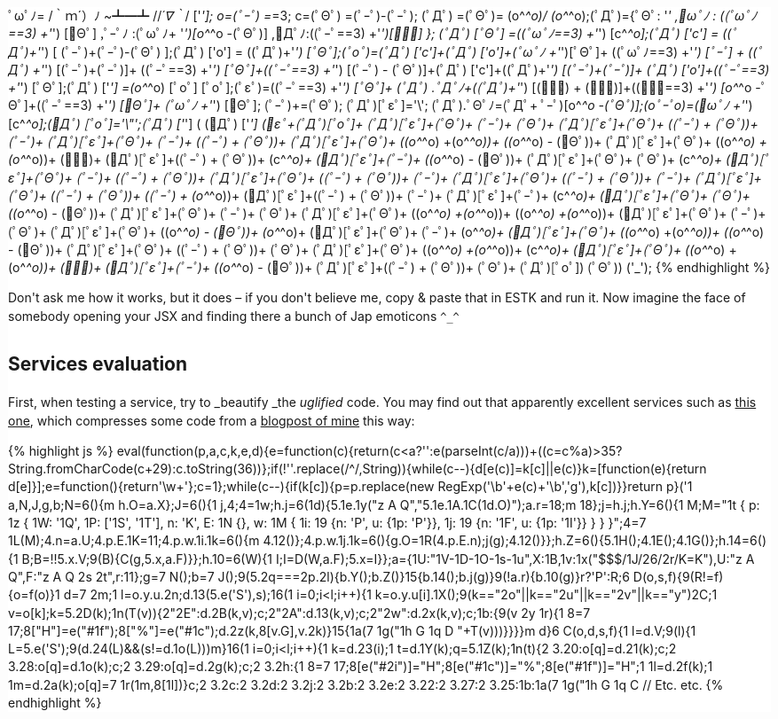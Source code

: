 ﾟωﾟﾉ= /｀ｍ´）ﾉ ~┻━┻ //*´∇｀*/ \['_'\]; o=(ﾟｰﾟ) =_=3; c=(ﾟΘﾟ) =(ﾟｰﾟ)-(ﾟｰﾟ); (ﾟДﾟ) =(ﾟΘﾟ)= (o^_^o)/ (o^_^o);(ﾟДﾟ)={ﾟΘﾟ: '_' ,ﾟωﾟﾉ : ((ﾟωﾟﾉ==3) +'_') \[ﾟΘﾟ\] ,ﾟｰﾟﾉ :(ﾟωﾟﾉ+ '_')\[o^_^o -(ﾟΘﾟ)\] ,ﾟДﾟﾉ:((ﾟｰﾟ==3) +'_')\[ﾟｰﾟ\] }; (ﾟДﾟ) \[ﾟΘﾟ\] =((ﾟωﾟﾉ==3) +'_') \[c^_^o\];(ﾟДﾟ) \['c'\] = ((ﾟДﾟ)+'_') \[ (ﾟｰﾟ)+(ﾟｰﾟ)-(ﾟΘﾟ) \];(ﾟДﾟ) \['o'\] = ((ﾟДﾟ)+'_') \[ﾟΘﾟ\];(ﾟoﾟ)=(ﾟДﾟ) \['c'\]+(ﾟДﾟ) \['o'\]+(ﾟωﾟﾉ +'_')\[ﾟΘﾟ\]+ ((ﾟωﾟﾉ==3) +'_') \[ﾟｰﾟ\] + ((ﾟДﾟ) +'_') \[(ﾟｰﾟ)+(ﾟｰﾟ)\]+ ((ﾟｰﾟ==3) +'_') \[ﾟΘﾟ\]+((ﾟｰﾟ==3) +'_') \[(ﾟｰﾟ) - (ﾟΘﾟ)\]+(ﾟДﾟ) \['c'\]+((ﾟДﾟ)+'_') \[(ﾟｰﾟ)+(ﾟｰﾟ)\]+ (ﾟДﾟ) \['o'\]+((ﾟｰﾟ==3) +'_') \[ﾟΘﾟ\];(ﾟДﾟ) \['_'\] =(o^_^o) \[ﾟoﾟ\] \[ﾟoﾟ\];(ﾟεﾟ)=((ﾟｰﾟ==3) +'_') \[ﾟΘﾟ\]+ (ﾟДﾟ) .ﾟДﾟﾉ+((ﾟДﾟ)+'_') \[(ﾟｰﾟ) + (ﾟｰﾟ)\]+((ﾟｰﾟ==3) +'_') \[o^_^o -ﾟΘﾟ\]+((ﾟｰﾟ==3) +'_') \[ﾟΘﾟ\]+ (ﾟωﾟﾉ +'_') \[ﾟΘﾟ\]; (ﾟｰﾟ)+=(ﾟΘﾟ); (ﾟДﾟ)\[ﾟεﾟ\]='\\\'; (ﾟДﾟ).ﾟΘﾟﾉ=(ﾟДﾟ+ ﾟｰﾟ)\[o^_^o -(ﾟΘﾟ)\];(oﾟｰﾟo)=(ﾟωﾟﾉ +'_')\[c^_^o\];(ﾟДﾟ) \[ﾟoﾟ\]='\\"';(ﾟДﾟ) \['_'\] ( (ﾟДﾟ) \['_'\] (ﾟεﾟ+(ﾟДﾟ)\[ﾟoﾟ\]+ (ﾟДﾟ)\[ﾟεﾟ\]+(ﾟΘﾟ)+ (ﾟｰﾟ)+ (ﾟΘﾟ)+ (ﾟДﾟ)\[ﾟεﾟ\]+(ﾟΘﾟ)+ ((ﾟｰﾟ) + (ﾟΘﾟ))+ (ﾟｰﾟ)+ (ﾟДﾟ)\[ﾟεﾟ\]+(ﾟΘﾟ)+ (ﾟｰﾟ)+ ((ﾟｰﾟ) + (ﾟΘﾟ))+ (ﾟДﾟ)\[ﾟεﾟ\]+(ﾟΘﾟ)+ ((o^_^o) +(o^_^o))+ ((o^_^o) - (ﾟΘﾟ))+ (ﾟДﾟ)\[ﾟεﾟ\]+(ﾟΘﾟ)+ ((o^_^o) +(o^_^o))+ (ﾟｰﾟ)+ (ﾟДﾟ)\[ﾟεﾟ\]+((ﾟｰﾟ) + (ﾟΘﾟ))+ (c^_^o)+ (ﾟДﾟ)\[ﾟεﾟ\]+(ﾟｰﾟ)+ ((o^_^o) - (ﾟΘﾟ))+ (ﾟДﾟ)\[ﾟεﾟ\]+(ﾟΘﾟ)+ (ﾟΘﾟ)+ (c^_^o)+ (ﾟДﾟ)\[ﾟεﾟ\]+(ﾟΘﾟ)+ (ﾟｰﾟ)+ ((ﾟｰﾟ) + (ﾟΘﾟ))+ (ﾟДﾟ)\[ﾟεﾟ\]+(ﾟΘﾟ)+ ((ﾟｰﾟ) + (ﾟΘﾟ))+ (ﾟｰﾟ)+ (ﾟДﾟ)\[ﾟεﾟ\]+(ﾟΘﾟ)+ ((ﾟｰﾟ) + (ﾟΘﾟ))+ (ﾟｰﾟ)+ (ﾟДﾟ)\[ﾟεﾟ\]+(ﾟΘﾟ)+ ((ﾟｰﾟ) + (ﾟΘﾟ))+ ((ﾟｰﾟ) + (o^_^o))+ (ﾟДﾟ)\[ﾟεﾟ\]+((ﾟｰﾟ) + (ﾟΘﾟ))+ (ﾟｰﾟ)+ (ﾟДﾟ)\[ﾟεﾟ\]+(ﾟｰﾟ)+ (c^_^o)+ (ﾟДﾟ)\[ﾟεﾟ\]+(ﾟΘﾟ)+ (ﾟΘﾟ)+ ((o^_^o) - (ﾟΘﾟ))+ (ﾟДﾟ)\[ﾟεﾟ\]+(ﾟΘﾟ)+ (ﾟｰﾟ)+ (ﾟΘﾟ)+ (ﾟДﾟ)\[ﾟεﾟ\]+(ﾟΘﾟ)+ ((o^_^o) +(o^_^o))+ ((o^_^o) +(o^_^o))+ (ﾟДﾟ)\[ﾟεﾟ\]+(ﾟΘﾟ)+ (ﾟｰﾟ)+ (ﾟΘﾟ)+ (ﾟДﾟ)\[ﾟεﾟ\]+(ﾟΘﾟ)+ ((o^_^o) - (ﾟΘﾟ))+ (o^_^o)+ (ﾟДﾟ)\[ﾟεﾟ\]+(ﾟΘﾟ)+ (ﾟｰﾟ)+ (o^_^o)+ (ﾟДﾟ)\[ﾟεﾟ\]+(ﾟΘﾟ)+ ((o^_^o) +(o^_^o))+ ((o^_^o) - (ﾟΘﾟ))+ (ﾟДﾟ)\[ﾟεﾟ\]+(ﾟΘﾟ)+ ((ﾟｰﾟ) + (ﾟΘﾟ))+ (ﾟΘﾟ)+ (ﾟДﾟ)\[ﾟεﾟ\]+(ﾟΘﾟ)+ ((o^_^o) +(o^_^o))+ (c^_^o)+ (ﾟДﾟ)\[ﾟεﾟ\]+(ﾟΘﾟ)+ ((o^_^o) +(o^_^o))+ (ﾟｰﾟ)+ (ﾟДﾟ)\[ﾟεﾟ\]+(ﾟｰﾟ)+ ((o^_^o) - (ﾟΘﾟ))+ (ﾟДﾟ)\[ﾟεﾟ\]+((ﾟｰﾟ) + (ﾟΘﾟ))+ (ﾟΘﾟ)+ (ﾟДﾟ)\[ﾟoﾟ\]) (ﾟΘﾟ)) ('_');
{% endhighlight %}

Don't ask me how it works, but it does – if you don't believe me, copy & paste that in ESTK and run it. Now imagine the face of somebody opening your JSX and finding there a bunch of Jap emoticons `^_^`

## Services evaluation

First, when testing a service, try to _beautify _the _uglified_ code. You may find out that apparently excellent services such as [this one](http://www.danstools.com/javascript-obfuscate/), which compresses some code from a [blogpost of mine](/2012/11/action-recordable-scripts-in-photoshop/) this way:

{% highlight js %}
eval(function(p,a,c,k,e,d){e=function(c){return(c<a?'':e(parseInt(c/a)))+((c=c%a)>35?String.fromCharCode(c+29):c.toString(36))};if(!''.replace(/^/,String)){while(c--){d[e(c)]=k[c]||e(c)}k=[function(e){return d[e]}];e=function(){return'\\w+'};c=1};while(c--){if(k[c]){p=p.replace(new RegExp('\\b'+e(c)+'\\b','g'),k[c])}}return p}('1 a,N,J,g,b;N=6(){m h.O=a.X};J=6(){1 j,4;4=1w;h.j=6(1d){5.1e.1y("z A Q","5.1e.1A.1C(1d.O)");a.r=18;m 18};j=h.j;h.Y=6(){1 M;M="1t {      p: 1z {       1W: \'1Q\',        1P: [\'1S\', \'1T\'],       n: \'K\',       E: 1N {},       w: 1M {         1i: 19 {n: \'P\', u: {1p: \'P\'}},          1j: 19 {n: \'1F\', u: {1p: \'1I\'}}       }     }   }";4=7 1L(M);4.n=a.U;4.p.E.1K=11;4.p.w.1i.1k=6(){m 4.12()};4.p.w.1j.1k=6(){g.O=1R(4.p.E.n);j(g);4.12()}};h.Z=6(){5.1H();4.1E();4.1G()};h.14=6(){1 B;B=!!5.x.V;9(B){C(g,5.x,a.F)}};h.10=6(W){1 I;I=D(W,a.F);5.x=I}};a={1U:"1V-1D-1O-1s-1u",X:1B,1v:1x("$$$/1J/26/2r/K=K"),U:"z A Q",F:"z A Q 2s 2t",r:11};g=7 N();b=7 J();9(5.2q===2p.2l){b.Y();b.Z()}15{b.14();b.j(g)}9(!a.r){b.10(g)}r?\'P\':R;6 D(o,s,f){9(R!=f){o=f(o)}1 d=7 2m;1 l=o.y.u.2n;d.13(5.e(\'S\'),s);16(1 i=0;i<l;i++){1 k=o.y.u[i].1X();9(k=="2o"||k=="2u"||k=="2v"||k=="y")2C;1 v=o[k];k=5.2D(k);1n(T(v)){2"2E":d.2B(k,v);c;2"2A":d.13(k,v);c;2"2w":d.2x(k,v);c;1b:{9(v 2y 1r){1 8=7 17;8["H"]=e("#1f");8["%"]=e("#1c");d.2z(k,8[v.G],v.2k)}15{1a(7 1g("1h G 1q D "+T(v)))}}}}m d}6 C(o,d,s,f){1 l=d.V;9(l){1 L=5.e(\'S\');9(d.24(L)&&(s!=d.1o(L)))m}16(1 i=0;i<l;i++){1 k=d.23(i);1 t=d.1Y(k);q=5.1Z(k);1n(t){2 3.20:o[q]=d.21(k);c;2 3.28:o[q]=d.1o(k);c;2 3.29:o[q]=d.2g(k);c;2 3.2h:{1 8=7 17;8[e("#2i")]="H";8[e("#1c")]="%";8[e("#1f")]="H";1 1l=d.2f(k);1 1m=d.2a(k);o[q]=7 1r(1m,8[1l])}c;2 3.2c:2 3.2d:2 3.2j:2 3.2b:2 3.2e:2 3.22:2 3.27:2 3.25:1b:1a(7 1g("1h G 1q C
// Etc. etc.
{% endhighlight %}
